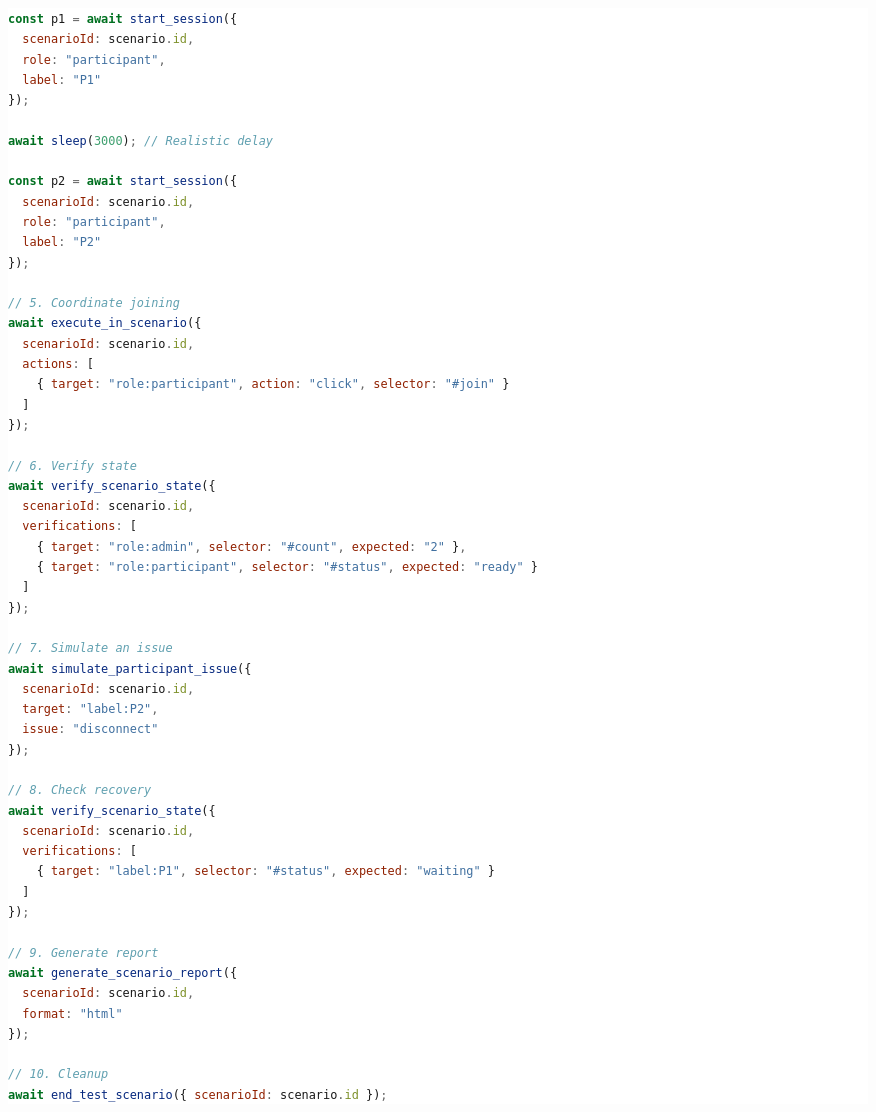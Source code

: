 ```javascript
const p1 = await start_session({
  scenarioId: scenario.id,
  role: "participant",
  label: "P1"
});

await sleep(3000); // Realistic delay

const p2 = await start_session({
  scenarioId: scenario.id,
  role: "participant",
  label: "P2"
});

// 5. Coordinate joining
await execute_in_scenario({
  scenarioId: scenario.id,
  actions: [
    { target: "role:participant", action: "click", selector: "#join" }
  ]
});

// 6. Verify state
await verify_scenario_state({
  scenarioId: scenario.id,
  verifications: [
    { target: "role:admin", selector: "#count", expected: "2" },
    { target: "role:participant", selector: "#status", expected: "ready" }
  ]
});

// 7. Simulate an issue
await simulate_participant_issue({
  scenarioId: scenario.id,
  target: "label:P2",
  issue: "disconnect"
});

// 8. Check recovery
await verify_scenario_state({
  scenarioId: scenario.id,
  verifications: [
    { target: "label:P1", selector: "#status", expected: "waiting" }
  ]
});

// 9. Generate report
await generate_scenario_report({
  scenarioId: scenario.id,
  format: "html"
});

// 10. Cleanup
await end_test_scenario({ scenarioId: scenario.id });
```
